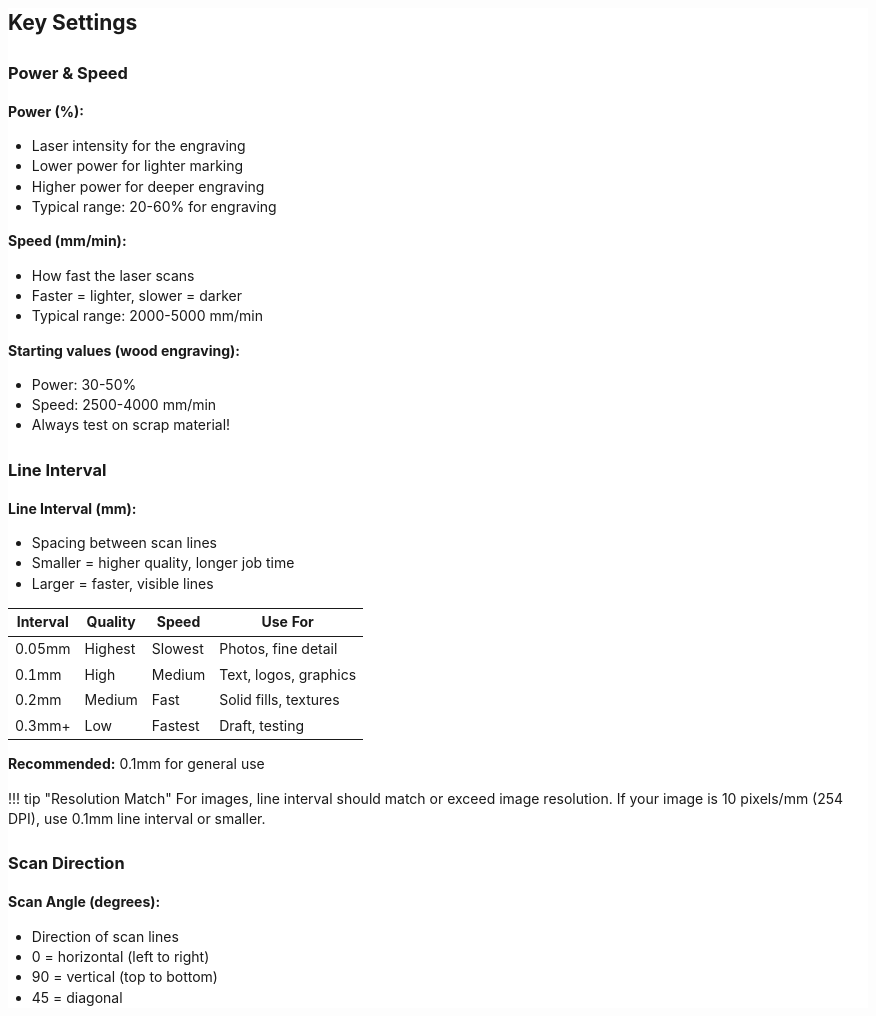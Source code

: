 



## Key Settings

### Power & Speed

**Power (%):**

- Laser intensity for the engraving
- Lower power for lighter marking
- Higher power for deeper engraving
- Typical range: 20-60% for engraving

**Speed (mm/min):**

- How fast the laser scans
- Faster = lighter, slower = darker
- Typical range: 2000-5000 mm/min

**Starting values (wood engraving):**

- Power: 30-50%
- Speed: 2500-4000 mm/min
- Always test on scrap material!

### Line Interval

**Line Interval (mm):**

- Spacing between scan lines
- Smaller = higher quality, longer job time
- Larger = faster, visible lines

| Interval | Quality | Speed   | Use For               |
| -------- | ------- | ------- | --------------------- |
| 0.05mm   | Highest | Slowest | Photos, fine detail   |
| 0.1mm    | High    | Medium  | Text, logos, graphics |
| 0.2mm    | Medium  | Fast    | Solid fills, textures |
| 0.3mm+   | Low     | Fastest | Draft, testing        |

**Recommended:** 0.1mm for general use

!!! tip "Resolution Match"
For images, line interval should match or exceed image resolution. If your image is 10 pixels/mm (254 DPI), use 0.1mm line interval or smaller.

### Scan Direction

**Scan Angle (degrees):**

- Direction of scan lines
- 0 = horizontal (left to right)
- 90 = vertical (top to bottom)
- 45 = diagonal
